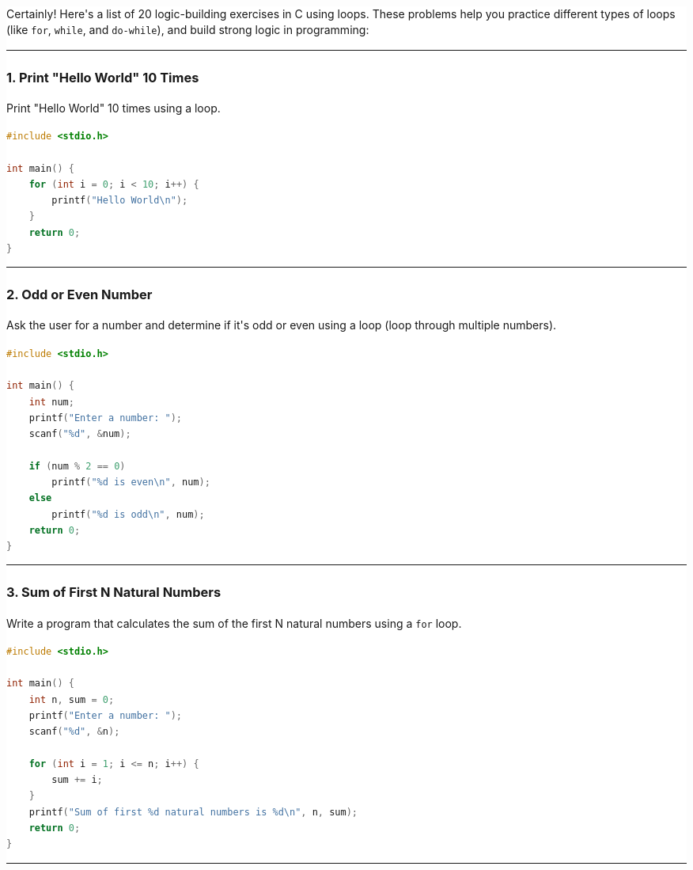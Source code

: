 Certainly! Here's a list of 20 logic-building exercises in C using loops. These problems help you practice different types of loops (like `for`, `while`, and `do-while`), and build strong logic in programming:

---

### 1. **Print "Hello World" 10 Times**
   Print "Hello World" 10 times using a loop.

```c
#include <stdio.h>

int main() {
    for (int i = 0; i < 10; i++) {
        printf("Hello World\n");
    }
    return 0;
}
```

---

### 2. **Odd or Even Number**
   Ask the user for a number and determine if it's odd or even using a loop (loop through multiple numbers).

```c
#include <stdio.h>

int main() {
    int num;
    printf("Enter a number: ");
    scanf("%d", &num);

    if (num % 2 == 0)
        printf("%d is even\n", num);
    else
        printf("%d is odd\n", num);
    return 0;
}
```

---

### 3. **Sum of First N Natural Numbers**
   Write a program that calculates the sum of the first N natural numbers using a `for` loop.

```c
#include <stdio.h>

int main() {
    int n, sum = 0;
    printf("Enter a number: ");
    scanf("%d", &n);
    
    for (int i = 1; i <= n; i++) {
        sum += i;
    }
    printf("Sum of first %d natural numbers is %d\n", n, sum);
    return 0;
}
```

---